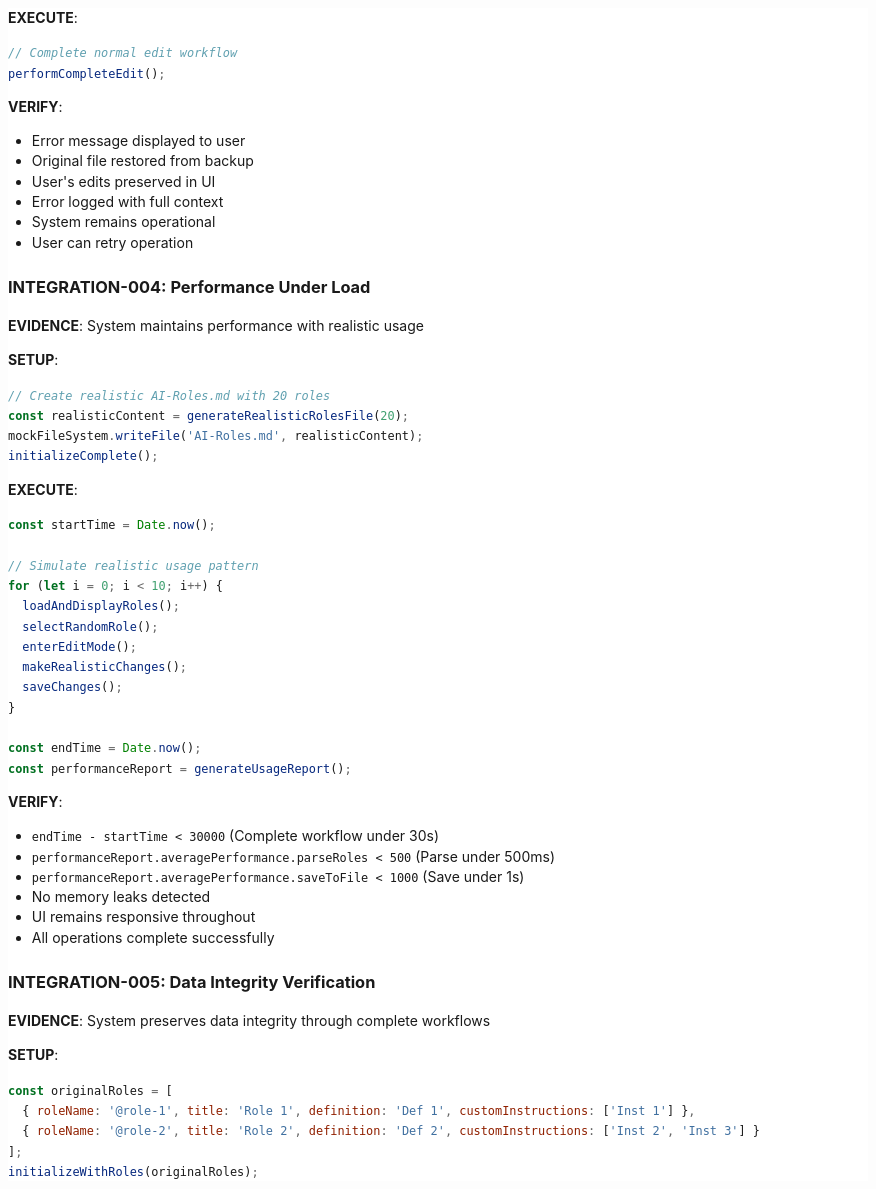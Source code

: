**EXECUTE**:
```javascript
// Complete normal edit workflow
performCompleteEdit();
```

**VERIFY**:
- Error message displayed to user
- Original file restored from backup
- User's edits preserved in UI
- Error logged with full context
- System remains operational
- User can retry operation

### INTEGRATION-004: Performance Under Load
**EVIDENCE**: System maintains performance with realistic usage

**SETUP**:
```javascript
// Create realistic AI-Roles.md with 20 roles
const realisticContent = generateRealisticRolesFile(20);
mockFileSystem.writeFile('AI-Roles.md', realisticContent);
initializeComplete();
```

**EXECUTE**:
```javascript
const startTime = Date.now();

// Simulate realistic usage pattern
for (let i = 0; i < 10; i++) {
  loadAndDisplayRoles();
  selectRandomRole();
  enterEditMode();
  makeRealisticChanges();
  saveChanges();
}

const endTime = Date.now();
const performanceReport = generateUsageReport();
```

**VERIFY**:
- `endTime - startTime < 30000` (Complete workflow under 30s)
- `performanceReport.averagePerformance.parseRoles < 500` (Parse under 500ms)
- `performanceReport.averagePerformance.saveToFile < 1000` (Save under 1s)
- No memory leaks detected
- UI remains responsive throughout
- All operations complete successfully

### INTEGRATION-005: Data Integrity Verification
**EVIDENCE**: System preserves data integrity through complete workflows

**SETUP**:
```javascript
const originalRoles = [
  { roleName: '@role-1', title: 'Role 1', definition: 'Def 1', customInstructions: ['Inst 1'] },
  { roleName: '@role-2', title: 'Role 2', definition: 'Def 2', customInstructions: ['Inst 2', 'Inst 3'] }
];
initializeWithRoles(originalRoles);
```
